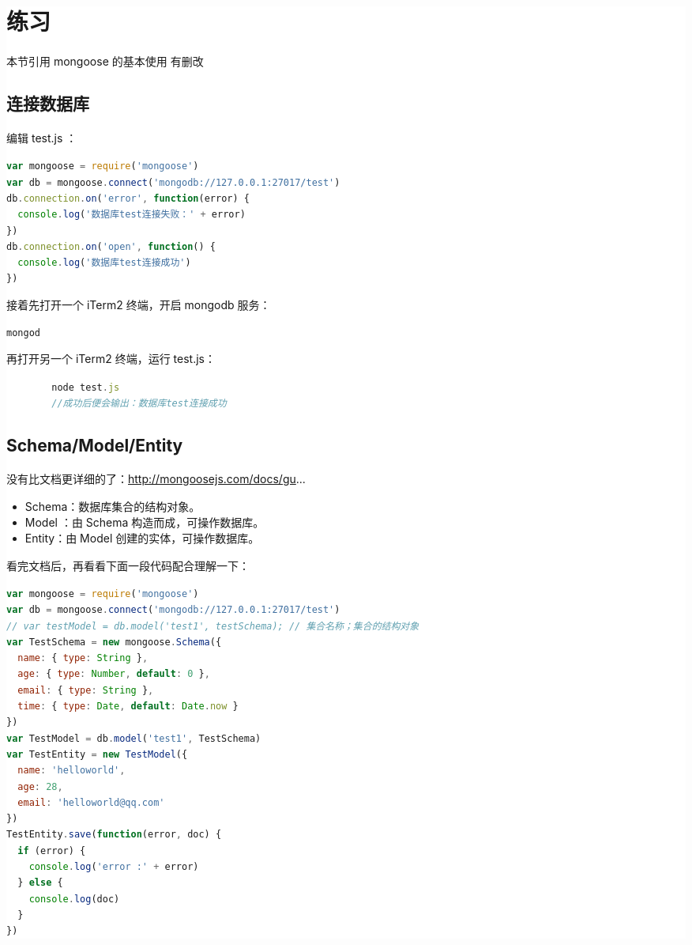 # 练习

本节引用 mongoose 的基本使用 有删改

## 连接数据库

编辑 test.js ：

```js
var mongoose = require('mongoose')
var db = mongoose.connect('mongodb://127.0.0.1:27017/test')
db.connection.on('error', function(error) {
  console.log('数据库test连接失败：' + error)
})
db.connection.on('open', function() {
  console.log('数据库test连接成功')
})
```

接着先打开一个 iTerm2 终端，开启 mongodb 服务：

```js
mongod
```

再打开另一个 iTerm2 终端，运行 test.js：

```js
        node test.js
        //成功后便会输出：数据库test连接成功
```

## Schema/Model/Entity

没有比文档更详细的了：http://mongoosejs.com/docs/gu...

- Schema：数据库集合的结构对象。
- Model ：由 Schema 构造而成，可操作数据库。
- Entity：由 Model 创建的实体，可操作数据库。

看完文档后，再看看下面一段代码配合理解一下：

```js
var mongoose = require('mongoose')
var db = mongoose.connect('mongodb://127.0.0.1:27017/test')
// var testModel = db.model('test1', testSchema); // 集合名称；集合的结构对象
var TestSchema = new mongoose.Schema({
  name: { type: String },
  age: { type: Number, default: 0 },
  email: { type: String },
  time: { type: Date, default: Date.now }
})
var TestModel = db.model('test1', TestSchema)
var TestEntity = new TestModel({
  name: 'helloworld',
  age: 28,
  email: 'helloworld@qq.com'
})
TestEntity.save(function(error, doc) {
  if (error) {
    console.log('error :' + error)
  } else {
    console.log(doc)
  }
})
```
